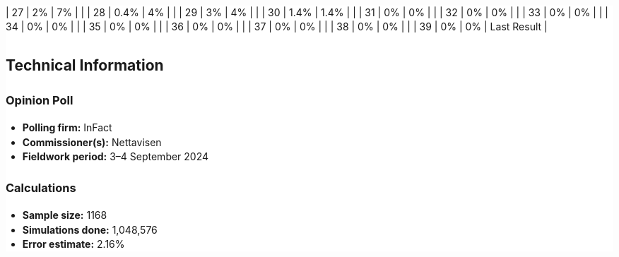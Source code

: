 | 27 | 2% | 7% |  |
| 28 | 0.4% | 4% |  |
| 29 | 3% | 4% |  |
| 30 | 1.4% | 1.4% |  |
| 31 | 0% | 0% |  |
| 32 | 0% | 0% |  |
| 33 | 0% | 0% |  |
| 34 | 0% | 0% |  |
| 35 | 0% | 0% |  |
| 36 | 0% | 0% |  |
| 37 | 0% | 0% |  |
| 38 | 0% | 0% |  |
| 39 | 0% | 0% | Last Result |


## Technical Information

### Opinion Poll

+ **Polling firm:** InFact
+ **Commissioner(s):** Nettavisen
+ **Fieldwork period:** 3–4 September 2024

### Calculations

+ **Sample size:** 1168
+ **Simulations done:** 1,048,576
+ **Error estimate:** 2.16%


